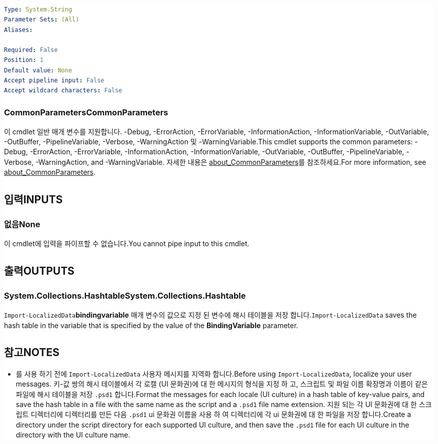 ```yaml
Type: System.String
Parameter Sets: (All)
Aliases:

Required: False
Position: 1
Default value: None
Accept pipeline input: False
Accept wildcard characters: False
```

### <span data-ttu-id="b3d94-192">CommonParameters</span><span class="sxs-lookup"><span data-stu-id="b3d94-192">CommonParameters</span></span>

<span data-ttu-id="b3d94-193">이 cmdlet 일반 매개 변수를 지원합니다. -Debug, -ErrorAction, -ErrorVariable, -InformationAction, -InformationVariable, -OutVariable, -OutBuffer, -PipelineVariable, -Verbose, -WarningAction 및 -WarningVariable.</span><span class="sxs-lookup"><span data-stu-id="b3d94-193">This cmdlet supports the common parameters: -Debug, -ErrorAction, -ErrorVariable, -InformationAction, -InformationVariable, -OutVariable, -OutBuffer, -PipelineVariable, -Verbose, -WarningAction, and -WarningVariable.</span></span> <span data-ttu-id="b3d94-194">자세한 내용은 [about_CommonParameters](https://go.microsoft.com/fwlink/?LinkID=113216)를 참조하세요.</span><span class="sxs-lookup"><span data-stu-id="b3d94-194">For more information, see [about_CommonParameters](https://go.microsoft.com/fwlink/?LinkID=113216).</span></span>

## <span data-ttu-id="b3d94-195">입력</span><span class="sxs-lookup"><span data-stu-id="b3d94-195">INPUTS</span></span>

### <span data-ttu-id="b3d94-196">없음</span><span class="sxs-lookup"><span data-stu-id="b3d94-196">None</span></span>

<span data-ttu-id="b3d94-197">이 cmdlet에 입력을 파이프할 수 없습니다.</span><span class="sxs-lookup"><span data-stu-id="b3d94-197">You cannot pipe input to this cmdlet.</span></span>

## <span data-ttu-id="b3d94-198">출력</span><span class="sxs-lookup"><span data-stu-id="b3d94-198">OUTPUTS</span></span>

### <span data-ttu-id="b3d94-199">System.Collections.Hashtable</span><span class="sxs-lookup"><span data-stu-id="b3d94-199">System.Collections.Hashtable</span></span>

<span data-ttu-id="b3d94-200">`Import-LocalizedData`**bindingvariable** 매개 변수의 값으로 지정 된 변수에 해시 테이블을 저장 합니다.</span><span class="sxs-lookup"><span data-stu-id="b3d94-200">`Import-LocalizedData` saves the hash table in the variable that is specified by the value of the **BindingVariable** parameter.</span></span>

## <span data-ttu-id="b3d94-201">참고</span><span class="sxs-lookup"><span data-stu-id="b3d94-201">NOTES</span></span>

- <span data-ttu-id="b3d94-202">를 사용 하기 전에 `Import-LocalizedData` 사용자 메시지를 지역화 합니다.</span><span class="sxs-lookup"><span data-stu-id="b3d94-202">Before using `Import-LocalizedData`, localize your user messages.</span></span> <span data-ttu-id="b3d94-203">키-값 쌍의 해시 테이블에서 각 로캘 (UI 문화권)에 대 한 메시지의 형식을 지정 하 고, 스크립트 및 파일 이름 확장명과 이름이 같은 파일에 해시 테이블을 저장 `.psd1` 합니다.</span><span class="sxs-lookup"><span data-stu-id="b3d94-203">Format the messages for each locale (UI culture) in a hash table of key-value pairs, and save the hash table in a file with the same name as the script and a `.psd1` file name extension.</span></span> <span data-ttu-id="b3d94-204">지원 되는 각 UI 문화권에 대 한 스크립트 디렉터리에 디렉터리를 만든 다음 `.psd1` ui 문화권 이름을 사용 하 여 디렉터리에 각 ui 문화권에 대 한 파일을 저장 합니다.</span><span class="sxs-lookup"><span data-stu-id="b3d94-204">Create a directory under the script directory for each supported UI culture, and then save the `.psd1` file for each UI culture in the directory with the UI culture name.</span></span>
